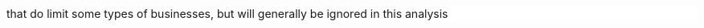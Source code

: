 that do limit some types of businesses, but will generally be ignored in this analysis</li></ol>
</div>
